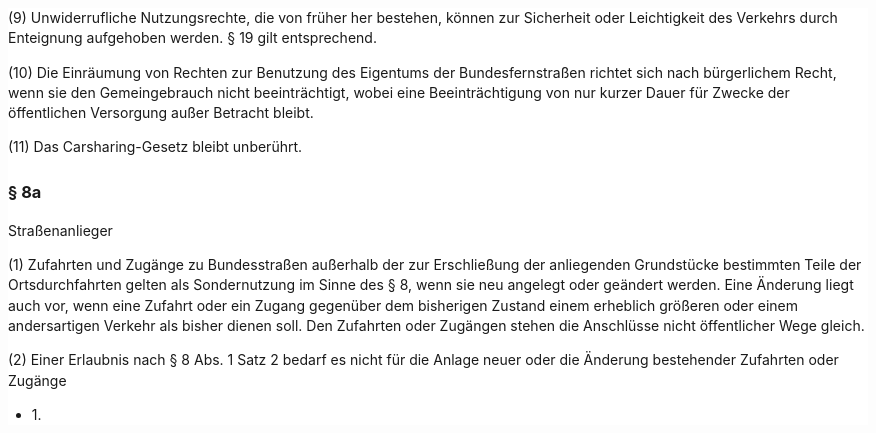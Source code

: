 (9) Unwiderrufliche Nutzungsrechte, die von früher her bestehen, können
zur Sicherheit oder Leichtigkeit des Verkehrs durch Enteignung
aufgehoben werden. § 19 gilt entsprechend.

</div>

<div class="jurAbsatz">

(10) Die Einräumung von Rechten zur Benutzung des Eigentums der
Bundesfernstraßen richtet sich nach bürgerlichem Recht, wenn sie den
Gemeingebrauch nicht beeinträchtigt, wobei eine Beeinträchtigung von nur
kurzer Dauer für Zwecke der öffentlichen Versorgung außer Betracht
bleibt.

</div>

<div class="jurAbsatz">

(11) Das Carsharing-Gesetz bleibt unberührt.

</div>

</div>

</div>

</div>

<span id="BJNR009030953BJNE001105123.html"></span>

### § 8a  
Straßenanlieger

<div>

<div class="jnhtml">

<div>

<div class="jurAbsatz">

(1) Zufahrten und Zugänge zu Bundesstraßen außerhalb der zur
Erschließung der anliegenden Grundstücke bestimmten Teile der
Ortsdurchfahrten gelten als Sondernutzung im Sinne des § 8, wenn sie neu
angelegt oder geändert werden. Eine Änderung liegt auch vor, wenn eine
Zufahrt oder ein Zugang gegenüber dem bisherigen Zustand einem erheblich
größeren oder einem andersartigen Verkehr als bisher dienen soll. Den
Zufahrten oder Zugängen stehen die Anschlüsse nicht öffentlicher Wege
gleich.

</div>

<div class="jurAbsatz">

(2) Einer Erlaubnis nach § 8 Abs. 1 Satz 2 bedarf es nicht für die
Anlage neuer oder die Änderung bestehender Zufahrten oder Zugänge

  - 1\.
    
    <div style="">
    